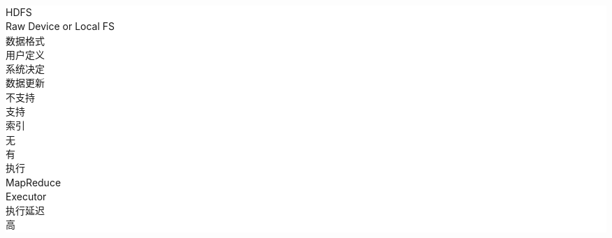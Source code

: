 </td>
<td style="border:1px solid rgb(153,153,153);min-height:25px;min-width:25px;background-color:inherit;">
<div style="min-width:2px;background-color:inherit;">HDFS</div>
</td>
<td style="border:1px solid rgb(153,153,153);min-height:25px;min-width:25px;background-color:inherit;">
<div style="min-width:2px;background-color:inherit;">Raw Device or Local FS</div>
</td>
</tr><tr style="background-color:inherit;"><td style="border:1px solid rgb(153,153,153);min-height:25px;min-width:25px;background-color:inherit;">
<div style="min-width:2px;background-color:inherit;">数据格式</div>
</td>
<td style="border:1px solid rgb(153,153,153);min-height:25px;min-width:25px;background-color:inherit;">
<div style="min-width:2px;background-color:inherit;">用户定义</div>
</td>
<td style="border:1px solid rgb(153,153,153);min-height:25px;min-width:25px;background-color:inherit;">
<div style="min-width:2px;background-color:inherit;">系统决定</div>
</td>
</tr><tr style="background-color:inherit;"><td style="border:1px solid rgb(153,153,153);min-height:25px;min-width:25px;background-color:inherit;">
<div style="min-width:2px;background-color:inherit;">数据更新</div>
</td>
<td style="border:1px solid rgb(153,153,153);min-height:25px;min-width:25px;background-color:inherit;">
<div style="min-width:2px;background-color:inherit;">不支持</div>
</td>
<td style="border:1px solid rgb(153,153,153);min-height:25px;min-width:25px;background-color:inherit;">
<div style="min-width:2px;background-color:inherit;">支持</div>
</td>
</tr><tr style="background-color:inherit;"><td style="border:1px solid rgb(153,153,153);min-height:25px;min-width:25px;background-color:inherit;">
<div style="min-width:2px;background-color:inherit;">索引</div>
</td>
<td style="border:1px solid rgb(153,153,153);min-height:25px;min-width:25px;background-color:inherit;">
<div style="min-width:2px;background-color:inherit;">无</div>
</td>
<td style="border:1px solid rgb(153,153,153);min-height:25px;min-width:25px;background-color:inherit;">
<div style="min-width:2px;background-color:inherit;">有</div>
</td>
</tr><tr style="background-color:inherit;"><td style="border:1px solid rgb(153,153,153);min-height:25px;min-width:25px;background-color:inherit;">
<div style="min-width:2px;background-color:inherit;">执行</div>
</td>
<td style="border:1px solid rgb(153,153,153);min-height:25px;min-width:25px;background-color:inherit;">
<div style="min-width:2px;background-color:inherit;">MapReduce</div>
</td>
<td style="border:1px solid rgb(153,153,153);min-height:25px;min-width:25px;background-color:inherit;">
<div style="min-width:2px;background-color:inherit;">Executor</div>
</td>
</tr><tr style="background-color:inherit;"><td style="border:1px solid rgb(153,153,153);min-height:25px;min-width:25px;background-color:inherit;">
<div style="min-width:2px;background-color:inherit;">执行延迟</div>
</td>
<td style="border:1px solid rgb(153,153,153);min-height:25px;min-width:25px;background-color:inherit;">
<div style="min-width:2px;background-color:inherit;">高</div>